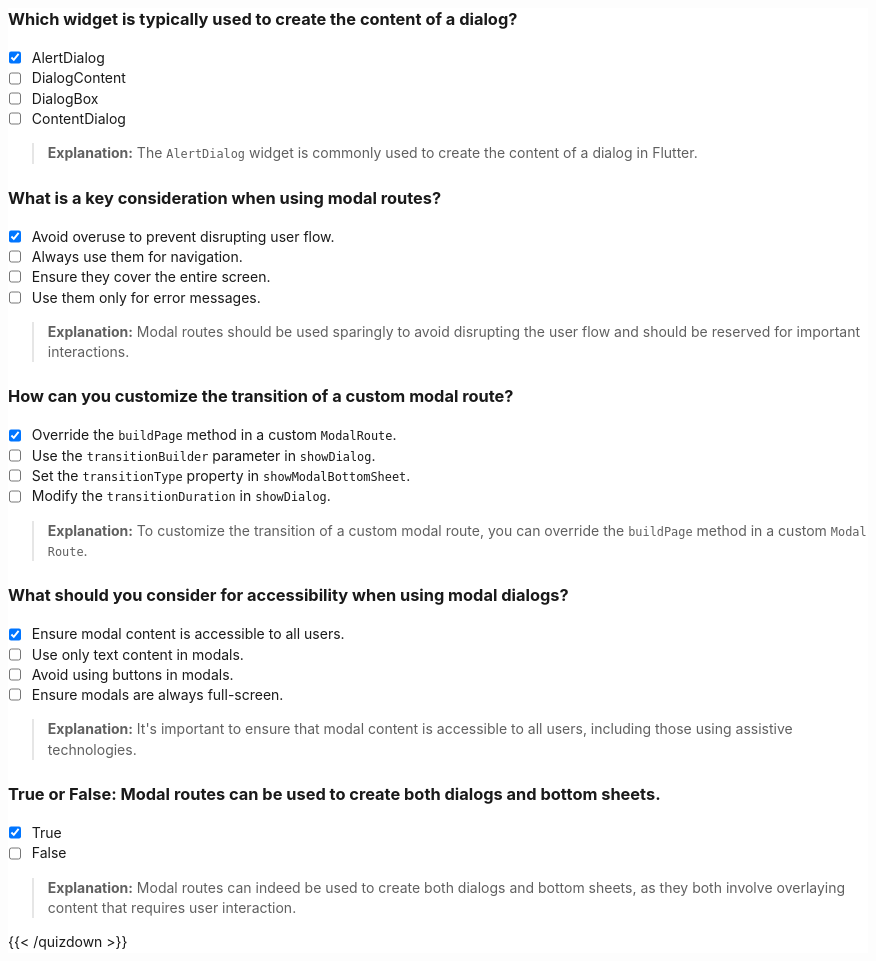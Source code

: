 ### Which widget is typically used to create the content of a dialog?

- [x] AlertDialog
- [ ] DialogContent
- [ ] DialogBox
- [ ] ContentDialog

> **Explanation:** The `AlertDialog` widget is commonly used to create the content of a dialog in Flutter.

### What is a key consideration when using modal routes?

- [x] Avoid overuse to prevent disrupting user flow.
- [ ] Always use them for navigation.
- [ ] Ensure they cover the entire screen.
- [ ] Use them only for error messages.

> **Explanation:** Modal routes should be used sparingly to avoid disrupting the user flow and should be reserved for important interactions.

### How can you customize the transition of a custom modal route?

- [x] Override the `buildPage` method in a custom `ModalRoute`.
- [ ] Use the `transitionBuilder` parameter in `showDialog`.
- [ ] Set the `transitionType` property in `showModalBottomSheet`.
- [ ] Modify the `transitionDuration` in `showDialog`.

> **Explanation:** To customize the transition of a custom modal route, you can override the `buildPage` method in a custom `ModalRoute`.

### What should you consider for accessibility when using modal dialogs?

- [x] Ensure modal content is accessible to all users.
- [ ] Use only text content in modals.
- [ ] Avoid using buttons in modals.
- [ ] Ensure modals are always full-screen.

> **Explanation:** It's important to ensure that modal content is accessible to all users, including those using assistive technologies.

### True or False: Modal routes can be used to create both dialogs and bottom sheets.

- [x] True
- [ ] False

> **Explanation:** Modal routes can indeed be used to create both dialogs and bottom sheets, as they both involve overlaying content that requires user interaction.

{{< /quizdown >}}
